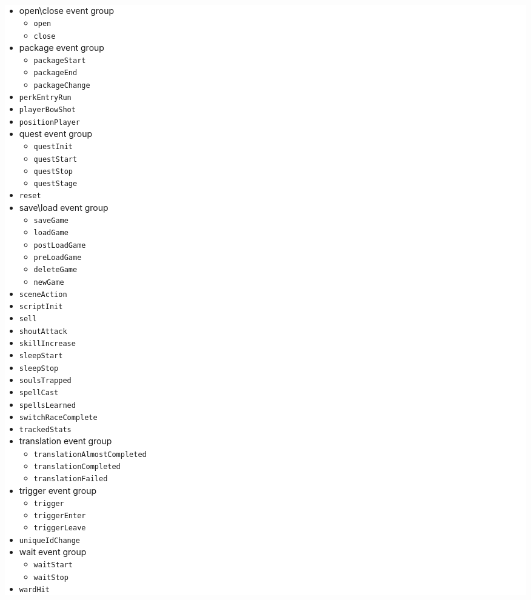 - open\close event group
  - `open`
  - `close`
- package event group
  - `packageStart`
  - `packageEnd`
  - `packageChange`
- `perkEntryRun`
- `playerBowShot`
- `positionPlayer`
- quest event group
  - `questInit`
  - `questStart`
  - `questStop`
  - `questStage`
- `reset`
- save\load event group
  - `saveGame`
  - `loadGame`
  - `postLoadGame`
  - `preLoadGame`
  - `deleteGame`
  - `newGame`
- `sceneAction`
- `scriptInit`
- `sell`
- `shoutAttack`
- `skillIncrease`
- `sleepStart`
- `sleepStop`
- `soulsTrapped`
- `spellCast`
- `spellsLearned`
- `switchRaceComplete`
- `trackedStats`
- translation event group
  - `translationAlmostCompleted`
  - `translationCompleted`
  - `translationFailed`
- trigger event group
  - `trigger`
  - `triggerEnter`
  - `triggerLeave`
- `uniqueIdChange`
- wait event group
  - `waitStart`
  - `waitStop`
- `wardHit`

[Cloaks]: cookbook.md#getting-rid-of-cloaks
[Events]: events.md
[OnEffectFinish]: https://www.creationkit.com/index.php?title=OnEffectFinish_-_ActiveMagicEffect
[OnEffectStart]: https://www.creationkit.com/index.php?title=OnEffectStart_-_ActiveMagicEffect
[OnObjectEquipped]: https://www.creationkit.com/index.php?title=OnObjectEquipped_-_Actor
[OnObjectUnequipped]: https://www.creationkit.com/index.php?title=OnObjectUnequipped_-_Actor
[Papyrus]: papyrus.md
[PluginInit]: cookbook.md#plugin-initialization
[SPID]: https://www.nexusmods.com/skyrimspecialedition/mods/36869

